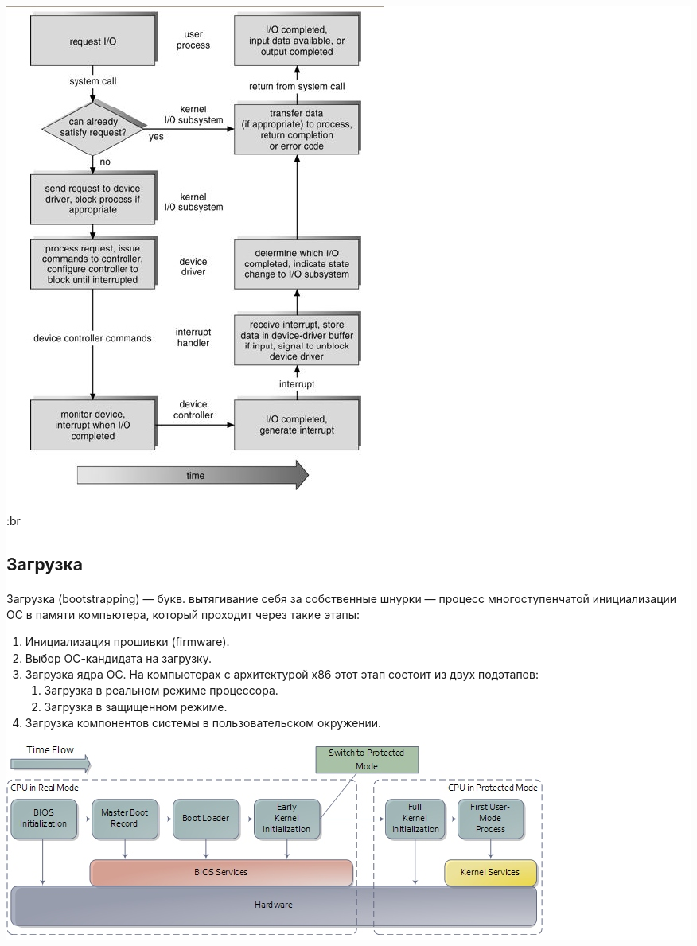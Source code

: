 ![Алгоритм ввода-вывода](img/io.jpg)

:br


## Загрузка

Загрузка (bootstrapping) — букв. вытягивание себя за собственные шнурки — процесс многоступенчатой инициализации ОС в памяти компьютера, который проходит через такие этапы:

1. Инициализация прошивки (firmware).
2. Выбор ОС-кандидата на загрузку.
3. Загрузка ядра ОС. На компьютерах с архитектурой x86 этот этап состоит из двух подэтапов:
	1. Загрузка в реальном режиме процессора.
	2. Загрузка в защищенном режиме.
4. Загрузка компонентов системы в пользовательском окружении.

![Процесс загрузки ОС на архитектуре x86](img/kernel-boot.jpg)

